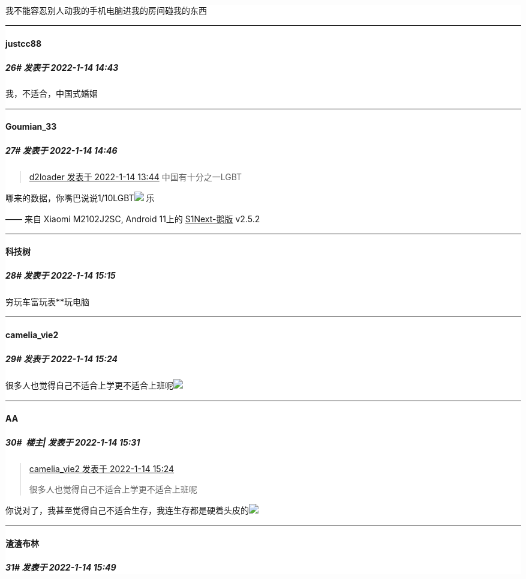 我不能容忍别人动我的手机电脑进我的房间碰我的东西

*****

####  justcc88  
##### 26#       发表于 2022-1-14 14:43

我，不适合，中国式婚姻

*****

####  Goumian_33  
##### 27#       发表于 2022-1-14 14:46

<blockquote><a href="httphttps://bbs.saraba1st.com/2b/forum.php?mod=redirect&amp;goto=findpost&amp;pid=54287116&amp;ptid=2047326" target="_blank">d2loader 发表于 2022-1-14 13:44</a>
中国有十分之一LGBT</blockquote>
哪来的数据，你嘴巴说说1/10LGBT<img src="https://static.saraba1st.com/image/smiley/face2017/049.png" referrerpolicy="no-referrer">
乐

—— 来自 Xiaomi M2102J2SC, Android 11上的 [S1Next-鹅版](https://github.com/ykrank/S1-Next/releases) v2.5.2

*****

####  科技树  
##### 28#       发表于 2022-1-14 15:15

穷玩车富玩表**玩电脑

*****

####  camelia_vie2  
##### 29#       发表于 2022-1-14 15:24

很多人也觉得自己不适合上学更不适合上班呢<img src="https://static.saraba1st.com/image/smiley/face2017/067.png" referrerpolicy="no-referrer">

*****

####  ΑΑ  
##### 30#         楼主| 发表于 2022-1-14 15:31

<blockquote><a href="httphttps://bbs.saraba1st.com/2b/forum.php?mod=redirect&amp;goto=findpost&amp;pid=54289033&amp;ptid=2047326" target="_blank">camelia_vie2 发表于 2022-1-14 15:24</a>

很多人也觉得自己不适合上学更不适合上班呢</blockquote>
你说对了，我甚至觉得自己不适合生存，我连生存都是硬着头皮的<img src="https://static.saraba1st.com/image/smiley/face2017/068.png" referrerpolicy="no-referrer">



*****

####  渣渣布林  
##### 31#       发表于 2022-1-14 15:49
